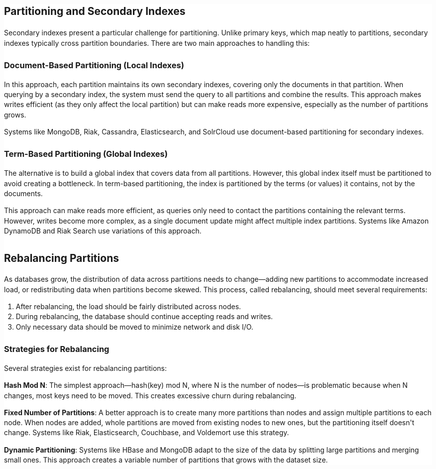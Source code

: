 ## Partitioning and Secondary Indexes

Secondary indexes present a particular challenge for partitioning. Unlike primary keys, which map neatly to partitions, secondary indexes typically cross partition boundaries. There are two main approaches to handling this:

### Document-Based Partitioning (Local Indexes)

In this approach, each partition maintains its own secondary indexes, covering only the documents in that partition. When querying by a secondary index, the system must send the query to all partitions and combine the results. This approach makes writes efficient (as they only affect the local partition) but can make reads more expensive, especially as the number of partitions grows.

Systems like MongoDB, Riak, Cassandra, Elasticsearch, and SolrCloud use document-based partitioning for secondary indexes.

### Term-Based Partitioning (Global Indexes)

The alternative is to build a global index that covers data from all partitions. However, this global index itself must be partitioned to avoid creating a bottleneck. In term-based partitioning, the index is partitioned by the terms (or values) it contains, not by the documents.

This approach can make reads more efficient, as queries only need to contact the partitions containing the relevant terms. However, writes become more complex, as a single document update might affect multiple index partitions. Systems like Amazon DynamoDB and Riak Search use variations of this approach.

## Rebalancing Partitions

As databases grow, the distribution of data across partitions needs to change—adding new partitions to accommodate increased load, or redistributing data when partitions become skewed. This process, called rebalancing, should meet several requirements:

1. After rebalancing, the load should be fairly distributed across nodes.
2. During rebalancing, the database should continue accepting reads and writes.
3. Only necessary data should be moved to minimize network and disk I/O.

### Strategies for Rebalancing

Several strategies exist for rebalancing partitions:

**Hash Mod N**: The simplest approach—hash(key) mod N, where N is the number of nodes—is problematic because when N changes, most keys need to be moved. This creates excessive churn during rebalancing.

**Fixed Number of Partitions**: A better approach is to create many more partitions than nodes and assign multiple partitions to each node. When nodes are added, whole partitions are moved from existing nodes to new ones, but the partitioning itself doesn't change. Systems like Riak, Elasticsearch, Couchbase, and Voldemort use this strategy.

**Dynamic Partitioning**: Systems like HBase and MongoDB adapt to the size of the data by splitting large partitions and merging small ones. This approach creates a variable number of partitions that grows with the dataset size.
